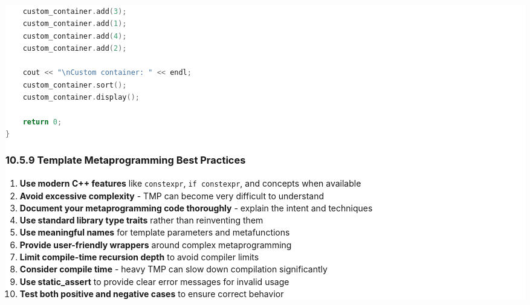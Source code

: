 ```cpp
    custom_container.add(3);
    custom_container.add(1);
    custom_container.add(4);
    custom_container.add(2);
    
    cout << "\nCustom container: " << endl;
    custom_container.sort();
    custom_container.display();
    
    return 0;
}
```

### 10.5.9 Template Metaprogramming Best Practices

1. **Use modern C++ features** like `constexpr`, `if constexpr`, and concepts when available
2. **Avoid excessive complexity** - TMP can become very difficult to understand
3. **Document your metaprogramming code thoroughly** - explain the intent and techniques
4. **Use standard library type traits** rather than reinventing them
5. **Use meaningful names** for template parameters and metafunctions
6. **Provide user-friendly wrappers** around complex metaprogramming
7. **Limit compile-time recursion depth** to avoid compiler limits
8. **Consider compile time** - heavy TMP can slow down compilation significantly
9. **Use static_assert** to provide clear error messages for invalid usage
10. **Test both positive and negative cases** to ensure correct behavior
